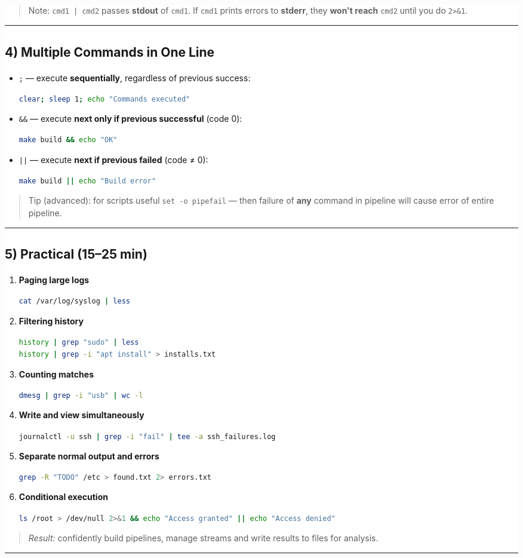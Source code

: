 > Note: `cmd1 | cmd2` passes **stdout** of `cmd1`. If `cmd1` prints errors to **stderr**, they **won't reach** `cmd2` until you do `2>&1`.

---

## 4) Multiple Commands in One Line

- `;` — execute **sequentially**, regardless of previous success:
  ```bash
  clear; sleep 1; echo "Commands executed"
  ```
- `&&` — execute **next only if previous successful** (code 0):
  ```bash
  make build && echo "OK"
  ```
- `||` — execute **next if previous failed** (code ≠ 0):
  ```bash
  make build || echo "Build error"
  ```

> Tip (advanced): for scripts useful `set -o pipefail` — then failure of **any** command in pipeline will cause error of entire pipeline.

---

## 5) Practical (15–25 min)

1. **Paging large logs**
   ```bash
   cat /var/log/syslog | less
   ```
2. **Filtering history**
   ```bash
   history | grep "sudo" | less
   history | grep -i "apt install" > installs.txt
   ```
3. **Counting matches**
   ```bash
   dmesg | grep -i "usb" | wc -l
   ```
4. **Write and view simultaneously**
   ```bash
   journalctl -u ssh | grep -i "fail" | tee -a ssh_failures.log
   ```
5. **Separate normal output and errors**
   ```bash
   grep -R "TODO" /etc > found.txt 2> errors.txt
   ```
6. **Conditional execution**
   ```bash
   ls /root > /dev/null 2>&1 && echo "Access granted" || echo "Access denied"
   ```

> *Result:* confidently build pipelines, manage streams and write results to files for analysis.

---
